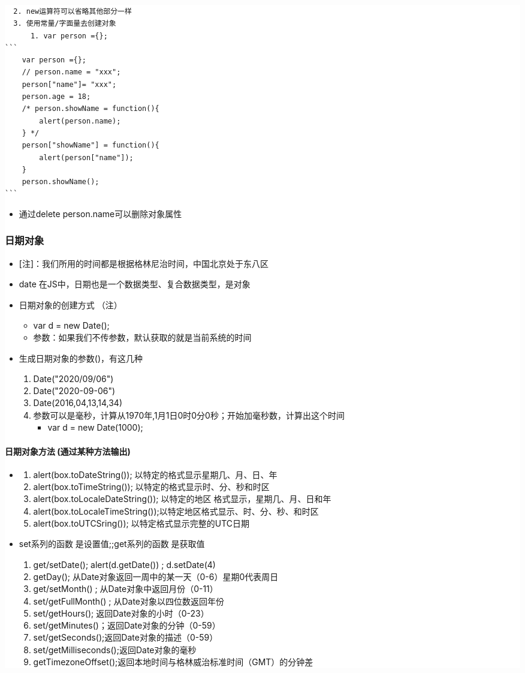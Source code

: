 	  2. new运算符可以省略其他部分一样
	  3. 使用常量/字面量去创建对象
	      1. var person ={};
	```
		var person ={};
		// person.name = "xxx";
		person["name"]= "xxx";
		person.age = 18;
		/* person.showName = function(){
			alert(person.name);
		} */
		person["showName"] = function(){
			alert(person["name"]);
		}
		person.showName();
	```
	
   - 通过delete person.name可以删除对象属性

### 日期对象
    
   - [注]：我们所用的时间都是根据格林尼治时间，中国北京处于东八区

   - date 在JS中，日期也是一个数据类型、复合数据类型，是对象
   - 日期对象的创建方式 （注）
      - var d = new Date();
	  - 参数：如果我们不传参数，默认获取的就是当前系统的时间

   - 生成日期对象的参数()，有这几种
      1. Date("2020/09/06")
	  2. Date("2020-09-06")
	  3. Date(2016,04,13,14,34)
	  4. 参数可以是毫秒，计算从1970年,1月1日0时0分0秒；开始加毫秒数，计算出这个时间
	     - var d = new Date(1000);

#### 日期对象方法  (通过某种方法输出)

   - [格式]: 日期对象.方法();
      1. alert(box.toDateString()); 以特定的格式显示星期几、月、日、年
	  2. alert(box.toTimeString()); 以特定的格式显示时、分、秒和时区
	  3. alert(box.toLocaleDateString()); 以特定的地区 格式显示，星期几、月、日和年
	  4. alert(box.toLocaleTimeString());以特定地区格式显示、时、分、秒、和时区
	  5. alert(box.toUTCSring()); 以特定格式显示完整的UTC日期

   - set系列的函数 是设置值;;get系列的函数 是获取值
      1. get/setDate();   alert(d.getDate())  ; d.setDate(4)
	  2. getDay(); 		从Date对象返回一周中的某一天（0-6）星期0代表周日
	  3. get/setMonth() ; 从Date对象中返回月份（0-11）
	  4. set/getFullMonth() ; 从Date对象以四位数返回年份
	  5. set/getHours(); 返回Date对象的小时（0-23）
	  6. set/getMinutes()；返回Date对象的分钟（0-59）
	  7. set/getSeconds();返回Date对象的描述（0-59）
	  8. set/getMilliseconds();返回Date对象的毫秒
	  9. getTimezoneOffset();返回本地时间与格林威治标准时间（GMT）的分钟差
